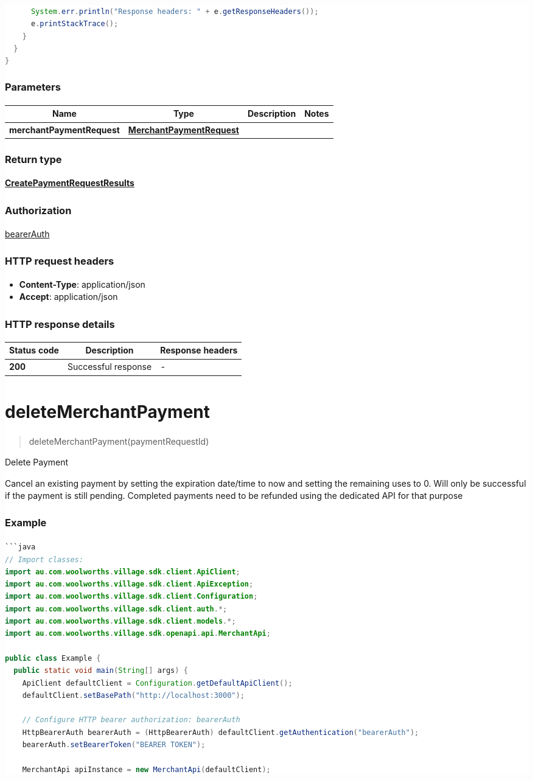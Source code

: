 ```java
      System.err.println("Response headers: " + e.getResponseHeaders());
      e.printStackTrace();
    }
  }
}
```

### Parameters

Name | Type | Description  | Notes
------------- | ------------- | ------------- | -------------
 **merchantPaymentRequest** | [**MerchantPaymentRequest**](MerchantPaymentRequest.md)|  |

### Return type

[**CreatePaymentRequestResults**](CreatePaymentRequestResults.md)

### Authorization

[bearerAuth](../README.md#bearerAuth)

### HTTP request headers

 - **Content-Type**: application/json
 - **Accept**: application/json

### HTTP response details
| Status code | Description | Response headers |
|-------------|-------------|------------------|
**200** | Successful response |  -  |

<a name="deleteMerchantPayment"></a>
# **deleteMerchantPayment**
> deleteMerchantPayment(paymentRequestId)

Delete Payment

Cancel an existing payment by setting the expiration date/time to now and setting the remaining uses to 0.  Will only be successful if the payment is still pending.  Completed payments need to be refunded using the dedicated API for that purpose

### Example
```java
```java
// Import classes:
import au.com.woolworths.village.sdk.client.ApiClient;
import au.com.woolworths.village.sdk.client.ApiException;
import au.com.woolworths.village.sdk.client.Configuration;
import au.com.woolworths.village.sdk.client.auth.*;
import au.com.woolworths.village.sdk.client.models.*;
import au.com.woolworths.village.sdk.openapi.api.MerchantApi;

public class Example {
  public static void main(String[] args) {
    ApiClient defaultClient = Configuration.getDefaultApiClient();
    defaultClient.setBasePath("http://localhost:3000");
    
    // Configure HTTP bearer authorization: bearerAuth
    HttpBearerAuth bearerAuth = (HttpBearerAuth) defaultClient.getAuthentication("bearerAuth");
    bearerAuth.setBearerToken("BEARER TOKEN");

    MerchantApi apiInstance = new MerchantApi(defaultClient);
```